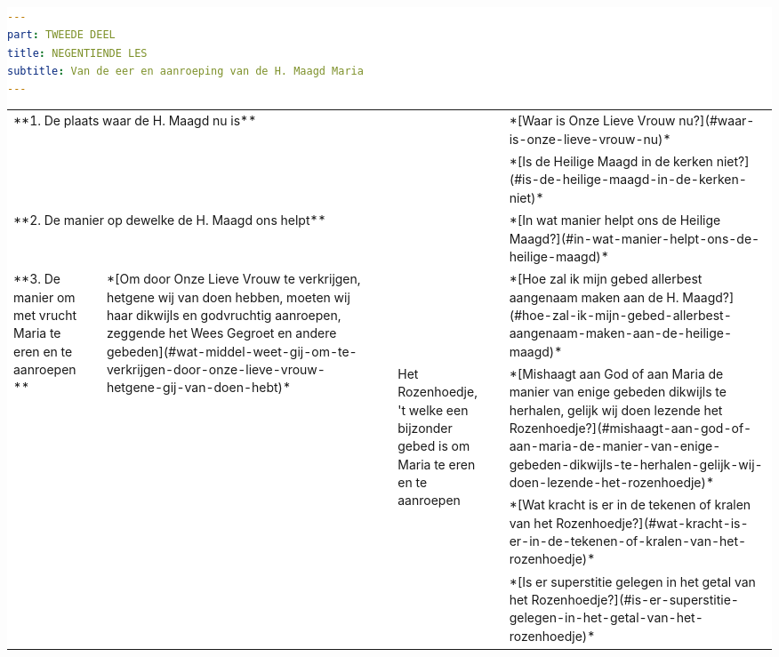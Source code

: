 ```yaml
---
part: TWEEDE DEEL 
title: NEGENTIENDE LES 
subtitle: Van de eer en aanroeping van de H. Maagd Maria
---
```


<table>
<tr>
  <td rowspan=2 colspan=5>**1. De plaats waar de H. Maagd nu is**</td>
  <td rowspan=2 class=accolade></td>
  <td>*[Waar is Onze Lieve Vrouw nu?](#waar-is-onze-lieve-vrouw-nu)*</td>
</tr>
<tr>
  <td>*[Is de Heilige Maagd in de kerken niet?](#is-de-heilige-maagd-in-de-kerken-niet)*</td>
</tr>
<tr>
  <td colspan=6>**2. De manier op dewelke de H. Maagd ons helpt**</td>
  <td>*[In wat manier helpt ons de Heilige Maagd?](#in-wat-manier-helpt-ons-de-heilige-maagd)*</td>
</tr>
<tr>
  <td rowspan=4>**3. De manier om met vrucht Maria te eren en te aanroepen**</td>
  <td rowspan=4 class=accolade></td>
  <td rowspan=4>*[Om door Onze Lieve Vrouw te verkrijgen, hetgene wij van doen hebben, moeten wij haar dikwijls en godvruchtig aanroepen, zeggende het Wees Gegroet en andere gebeden](#wat-middel-weet-gij-om-te-verkrijgen-door-onze-lieve-vrouw-hetgene-gij-van-doen-hebt)*</td>
  <td rowspan=4 class=accolade></td>
  <td colspan=2></td>
  <td>*[Hoe zal ik mijn gebed allerbest aangenaam maken aan de H. Maagd?](#hoe-zal-ik-mijn-gebed-allerbest-aangenaam-maken-aan-de-heilige-maagd)*</td>
</tr>
<tr>
  <td rowspan=3>Het Rozenhoedje, 't welke een bijzonder gebed is om Maria te eren en te aanroepen</td>
  <td rowspan=3 class=accolade></td>
  <td>*[Mishaagt aan God of aan Maria de manier van enige gebeden dikwijls te herhalen, gelijk wij doen lezende het Rozenhoedje?](#mishaagt-aan-god-of-aan-maria-de-manier-van-enige-gebeden-dikwijls-te-herhalen-gelijk-wij-doen-lezende-het-rozenhoedje)*</td>
</tr>
<tr>
  <td>*[Wat kracht is er in de tekenen of kralen van het Rozenhoedje?](#wat-kracht-is-er-in-de-tekenen-of-kralen-van-het-rozenhoedje)*</td>
</tr>
<tr>
  <td>*[Is er superstitie gelegen in het getal van het Rozenhoedje?](#is-er-superstitie-gelegen-in-het-getal-van-het-rozenhoedje)*</td>
</tr>
</table>

<span class=marginnote>